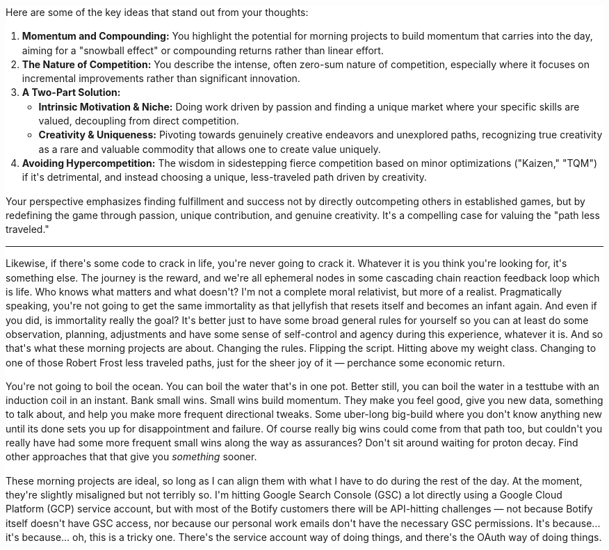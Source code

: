Here are some of the key ideas that stand out from your thoughts:

1.  **Momentum and Compounding:** You highlight the potential for morning projects to build momentum that carries into the day, aiming for a "snowball effect" or compounding returns rather than linear effort.
2.  **The Nature of Competition:** You describe the intense, often zero-sum nature of competition, especially where it focuses on incremental improvements rather than significant innovation.
3.  **A Two-Part Solution:**
    * **Intrinsic Motivation & Niche:** Doing work driven by passion and finding a unique market where your specific skills are valued, decoupling from direct competition.
    * **Creativity & Uniqueness:** Pivoting towards genuinely creative endeavors and unexplored paths, recognizing true creativity as a rare and valuable commodity that allows one to create value uniquely.
4.  **Avoiding Hypercompetition:** The wisdom in sidestepping fierce competition based on minor optimizations ("Kaizen," "TQM") if it's detrimental, and instead choosing a unique, less-traveled path driven by creativity.

Your perspective emphasizes finding fulfillment and success not by directly outcompeting others in established games, but by redefining the game through passion, unique contribution, and genuine creativity. It's a compelling case for valuing the "path less traveled."

---

Likewise, if there's some code to crack in life, you're never going to crack it.
Whatever it is you think you're looking for, it's something else. The journey is
the reward, and we're all ephemeral nodes in some cascading chain reaction
feedback loop which is life. Who knows what matters and what doesn't? I'm not a
complete moral relativist, but more of a realist. Pragmatically speaking, you're
not going to get the same immortality as that jellyfish that resets itself and
becomes an infant again. And even if you did, is immortality really the goal?
It's better just to have some broad general rules for yourself so you can at
least do some observation, planning, adjustments and have some sense of
self-control and agency during this experience, whatever it is. And so that's
what these morning projects are about. Changing the rules. Flipping the script.
Hitting above my weight class. Changing to one of those Robert Frost less
traveled paths, just for the sheer joy of it — perchance some economic return.

You're not going to boil the ocean. You can boil the water that's in one pot.
Better still, you can boil the water in a testtube with an induction coil in an
instant. Bank small wins. Small wins build momentum. They make you feel good,
give you new data, something to talk about, and help you make more frequent
directional tweaks. Some uber-long big-build where you don't know anything new
until its done sets you up for disappointment and failure. Of course really big
wins could come from that path too, but couldn't you really have had some more
frequent small wins along the way as assurances? Don't sit around waiting for
proton decay. Find other approaches that that give you *something* sooner.

These morning projects are ideal, so long as I can align them with what I have
to do during the rest of the day. At the moment, they're slightly misaligned but
not terribly so. I'm hitting Google Search Console (GSC) a lot directly using a
Google Cloud Platform (GCP) service account, but with most of the Botify
customers there will be API-hitting challenges — not because Botify itself
doesn't have GSC access, nor because our personal work emails don't have the
necessary GSC permissions. It's because... it's because... oh, this is a tricky
one. There's the service account way of doing things, and there's the OAuth way
of doing things. 
